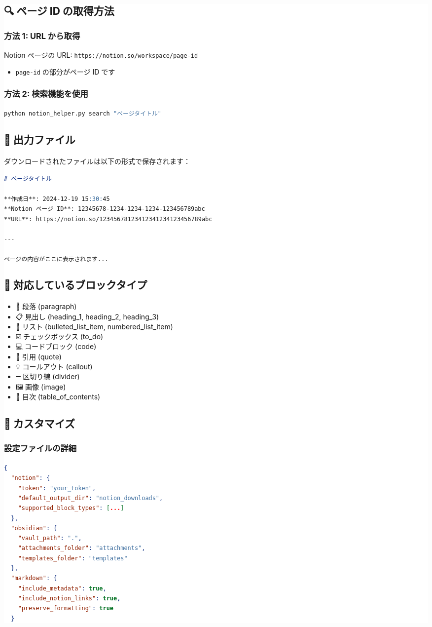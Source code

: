 ## 🔍 ページ ID の取得方法

### 方法 1: URL から取得

Notion ページの URL: `https://notion.so/workspace/page-id`

- `page-id` の部分がページ ID です

### 方法 2: 検索機能を使用

```bash
python notion_helper.py search "ページタイトル"
```

## 📁 出力ファイル

ダウンロードされたファイルは以下の形式で保存されます：

```markdown
# ページタイトル

**作成日**: 2024-12-19 15:30:45
**Notion ページ ID**: 12345678-1234-1234-1234-123456789abc
**URL**: https://notion.so/12345678123412341234123456789abc

---

ページの内容がここに表示されます...
```

## 🎯 対応しているブロックタイプ

- 📝 段落 (paragraph)
- 📋 見出し (heading_1, heading_2, heading_3)
- 📝 リスト (bulleted_list_item, numbered_list_item)
- ☑️ チェックボックス (to_do)
- 💻 コードブロック (code)
- 💬 引用 (quote)
- 💡 コールアウト (callout)
- ➖ 区切り線 (divider)
- 🖼️ 画像 (image)
- 📑 目次 (table_of_contents)

## 🔧 カスタマイズ

### 設定ファイルの詳細

```json
{
  "notion": {
    "token": "your_token",
    "default_output_dir": "notion_downloads",
    "supported_block_types": [...]
  },
  "obsidian": {
    "vault_path": ".",
    "attachments_folder": "attachments",
    "templates_folder": "templates"
  },
  "markdown": {
    "include_metadata": true,
    "include_notion_links": true,
    "preserve_formatting": true
  }
```